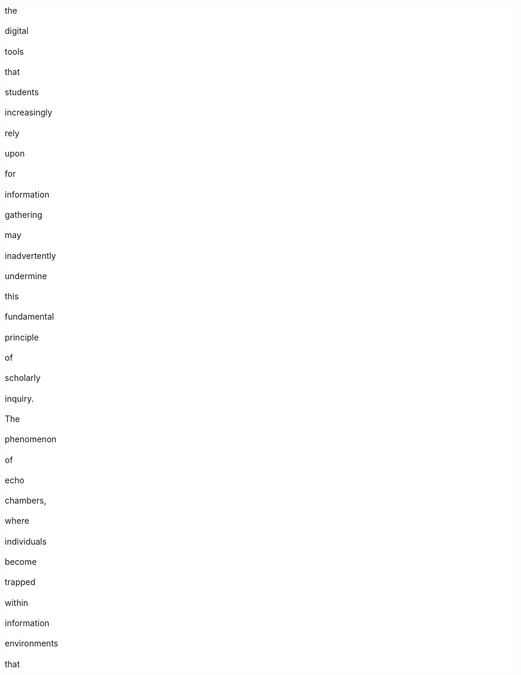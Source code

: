 the

digital

tools

that

students

increasingly

rely

upon

for

information

gathering

may

inadvertently

undermine

this

fundamental

principle

of

scholarly

inquiry.

The

phenomenon

of

echo

chambers,

where

individuals

become

trapped

within

information

environments

that
